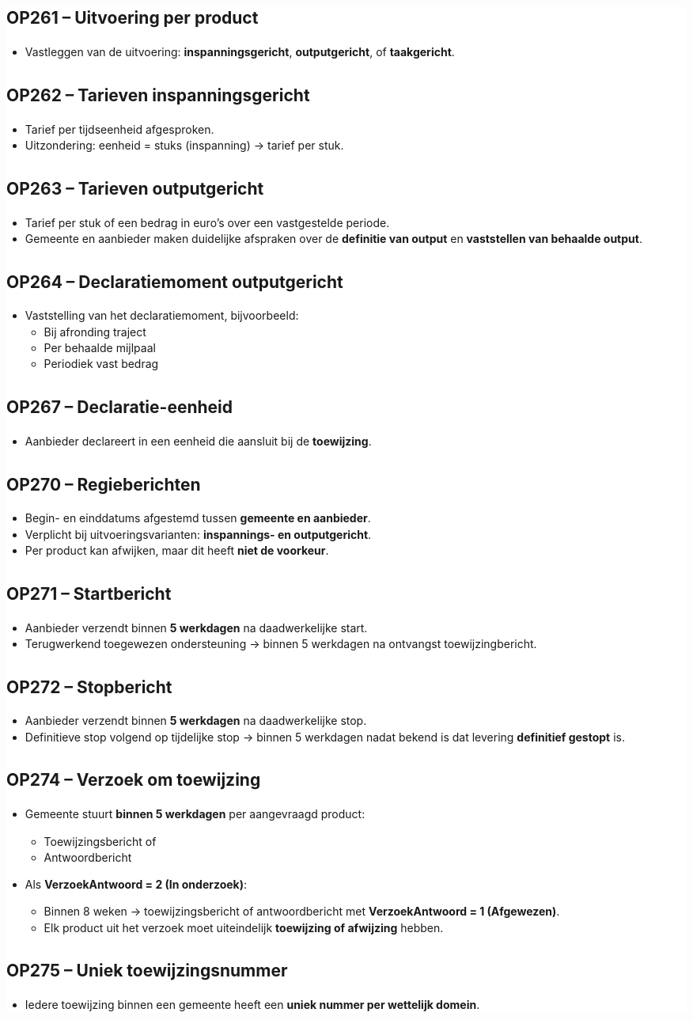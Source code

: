 ## OP261 – Uitvoering per product
- Vastleggen van de uitvoering: **inspanningsgericht**, **outputgericht**, of **taakgericht**.

## OP262 – Tarieven inspanningsgericht
- Tarief per tijdseenheid afgesproken.  
- Uitzondering: eenheid = stuks (inspanning) → tarief per stuk.

## OP263 – Tarieven outputgericht
- Tarief per stuk of een bedrag in euro’s over een vastgestelde periode.  
- Gemeente en aanbieder maken duidelijke afspraken over de **definitie van output** en **vaststellen van behaalde output**.

## OP264 – Declaratiemoment outputgericht
- Vaststelling van het declaratiemoment, bijvoorbeeld:  
  - Bij afronding traject  
  - Per behaalde mijlpaal  
  - Periodiek vast bedrag

## OP267 – Declaratie-eenheid
- Aanbieder declareert in een eenheid die aansluit bij de **toewijzing**.

## OP270 – Regieberichten
- Begin- en einddatums afgestemd tussen **gemeente en aanbieder**.  
- Verplicht bij uitvoeringsvarianten: **inspannings- en outputgericht**.  
- Per product kan afwijken, maar dit heeft **niet de voorkeur**.

## OP271 – Startbericht
- Aanbieder verzendt binnen **5 werkdagen** na daadwerkelijke start.  
- Terugwerkend toegewezen ondersteuning → binnen 5 werkdagen na ontvangst toewijzingbericht.

## OP272 – Stopbericht
- Aanbieder verzendt binnen **5 werkdagen** na daadwerkelijke stop.  
- Definitieve stop volgend op tijdelijke stop → binnen 5 werkdagen nadat bekend is dat levering **definitief gestopt** is.

## OP274 – Verzoek om toewijzing
- Gemeente stuurt **binnen 5 werkdagen** per aangevraagd product:  
  - Toewijzingsbericht of  
  - Antwoordbericht  

- Als **VerzoekAntwoord = 2 (In onderzoek)**:  
  - Binnen 8 weken → toewijzingsbericht of antwoordbericht met **VerzoekAntwoord = 1 (Afgewezen)**.  
  - Elk product uit het verzoek moet uiteindelijk **toewijzing of afwijzing** hebben.

## OP275 – Uniek toewijzingsnummer
- Iedere toewijzing binnen een gemeente heeft een **uniek nummer per wettelijk domein**.
